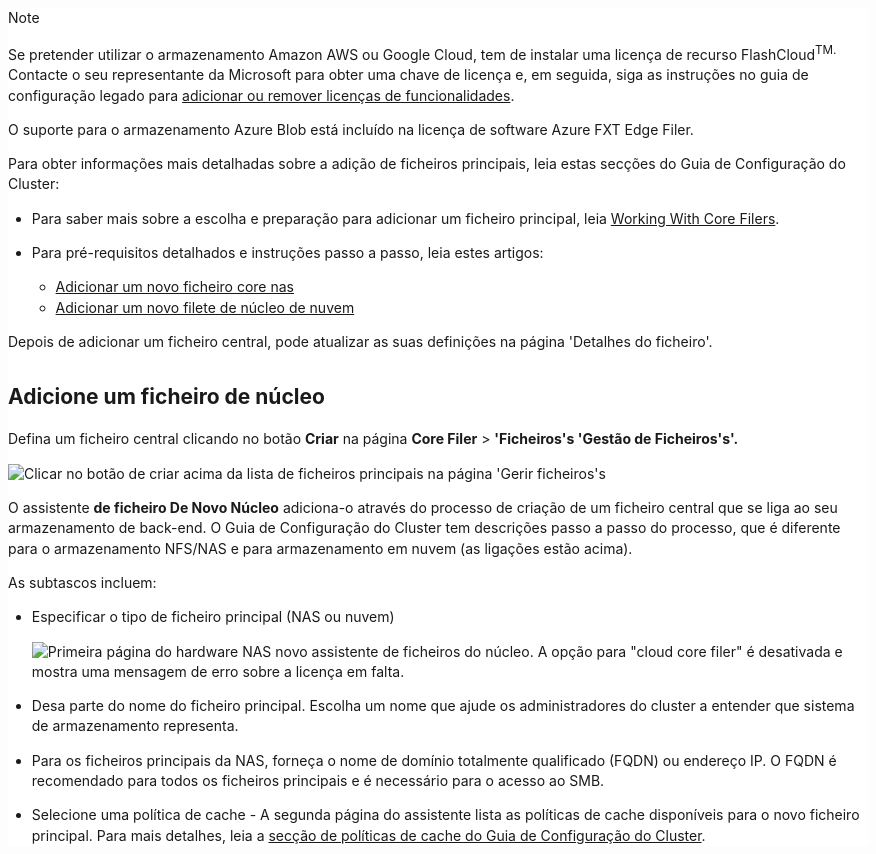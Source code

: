 > [!NOTE]
> 
> Se pretender utilizar o armazenamento Amazon AWS ou Google Cloud, tem de instalar uma licença de recurso FlashCloud<sup>TM.</sup> Contacte o seu representante da Microsoft para obter uma chave de licença e, em seguida, siga as instruções no guia de configuração legado para [adicionar ou remover licenças de funcionalidades](https://azure.github.io/Avere/legacy/ops_guide/4_7/html/install_licenses.html#install-licenses).
> 
> O suporte para o armazenamento Azure Blob está incluído na licença de software Azure FXT Edge Filer. 

Para obter informações mais detalhadas sobre a adição de ficheiros principais, leia estas secções do Guia de Configuração do Cluster:

* Para saber mais sobre a escolha e preparação para adicionar um ficheiro principal, leia [Working With Core Filers](https://azure.github.io/Avere/legacy/ops_guide/4_7/html/core_filer_overview.html#core-filer-overview).
* Para pré-requisitos detalhados e instruções passo a passo, leia estes artigos:

  * [Adicionar um novo ficheiro core nas](https://azure.github.io/Avere/legacy/ops_guide/4_7/html/new_core_filer_nas.html#create-core-filer-nas)
  * [Adicionar um novo filete de núcleo de nuvem](https://azure.github.io/Avere/legacy/ops_guide/4_7/html/new_core_filer_cloud.html#create-core-filer-cloud)

Depois de adicionar um ficheiro central, pode atualizar as suas definições na página 'Detalhes do ficheiro'.

## <a name="add-a-core-filer"></a>Adicione um ficheiro de núcleo

Defina um ficheiro central clicando no botão **Criar** na página **Core Filer**  >  **'Ficheiros's 'Gestão de Ficheiros's'.**

![Clicar no botão de criar acima da lista de ficheiros principais na página 'Gerir ficheiros's](media/fxt-cluster-config/create-core-filer-button.png)

O assistente **de ficheiro De Novo Núcleo** adiciona-o através do processo de criação de um ficheiro central que se liga ao seu armazenamento de back-end. O Guia de Configuração do Cluster tem descrições passo a passo do processo, que é diferente para o armazenamento NFS/NAS e para armazenamento em nuvem (as ligações estão acima). 

As subtascos incluem:

* Especificar o tipo de ficheiro principal (NAS ou nuvem)

  ![Primeira página do hardware NAS novo assistente de ficheiros do núcleo. A opção para "cloud core filer" é desativada e mostra uma mensagem de erro sobre a licença em falta.](media/fxt-cluster-config/new-nas-1.png)

* Desa parte do nome do ficheiro principal. Escolha um nome que ajude os administradores do cluster a entender que sistema de armazenamento representa.

* Para os ficheiros principais da NAS, forneça o nome de domínio totalmente qualificado (FQDN) ou endereço IP. O FQDN é recomendado para todos os ficheiros principais e é necessário para o acesso ao SMB.

* Selecione uma política de cache - A segunda página do assistente lista as políticas de cache disponíveis para o novo ficheiro principal. Para mais detalhes, leia a [secção de políticas de cache do Guia de Configuração do Cluster](https://azure.github.io/Avere/legacy/ops_guide/4_7/html/gui_manage_cache_policies.html). 
